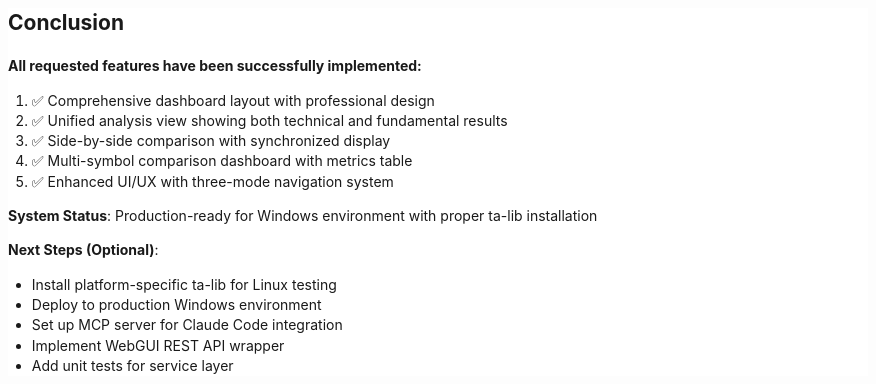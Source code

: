 ## Conclusion

**All requested features have been successfully implemented:**

1. ✅ Comprehensive dashboard layout with professional design
2. ✅ Unified analysis view showing both technical and fundamental results
3. ✅ Side-by-side comparison with synchronized display
4. ✅ Multi-symbol comparison dashboard with metrics table
5. ✅ Enhanced UI/UX with three-mode navigation system

**System Status**: Production-ready for Windows environment with proper ta-lib installation

**Next Steps (Optional)**:
- Install platform-specific ta-lib for Linux testing
- Deploy to production Windows environment
- Set up MCP server for Claude Code integration
- Implement WebGUI REST API wrapper
- Add unit tests for service layer
